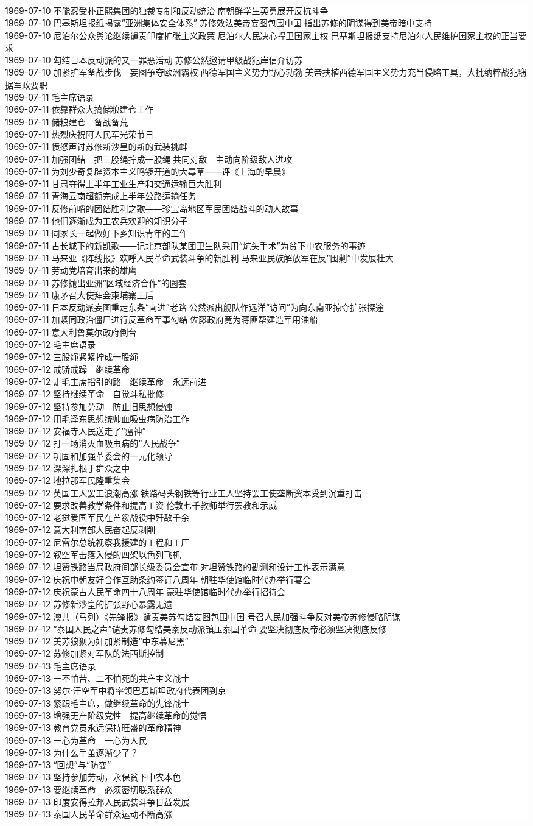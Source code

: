 1969-07-10 不能忍受朴正熙集团的独裁专制和反动统治  南朝鲜学生英勇展开反抗斗争  
1969-07-10 巴基斯坦报纸揭露“亚洲集体安全体系”  苏修效法美帝妄图包围中国  指出苏修的阴谋得到美帝暗中支持  
1969-07-10 尼泊尔公众舆论继续谴责印度扩张主义政策  尼泊尔人民决心捍卫国家主权  巴基斯坦报纸支持尼泊尔人民维护国家主权的正当要求  
1969-07-10 勾结日本反动派的又一罪恶活动  苏修公然邀请甲级战犯岸信介访苏  
1969-07-10 加紧扩军备战步伐　妄图争夺欧洲霸权  西德军国主义势力野心勃勃  美帝扶植西德军国主义势力充当侵略工具，大批纳粹战犯窃据军政要职  
1969-07-11 毛主席语录  
1969-07-11 依靠群众大搞储粮建仓工作  
1969-07-11 储粮建仓　备战备荒  
1969-07-11 热烈庆祝阿人民军光荣节日  
1969-07-11 愤怒声讨苏修新沙皇的新的武装挑衅  
1969-07-11 加强团结　把三股绳拧成一股绳  共同对敌　主动向阶级敌人进攻  
1969-07-11 为刘少奇复辟资本主义鸣锣开道的大毒草——评《上海的早晨》  
1969-07-11 甘肃夺得上半年工业生产和交通运输巨大胜利  
1969-07-11 青海云南超额完成上半年公路运输任务  
1969-07-11 反修前哨的团结胜利之歌——珍宝岛地区军民团结战斗的动人故事  
1969-07-11 他们逐渐成为工农兵欢迎的知识分子  
1969-07-11 同家长一起做好下乡知识青年的工作  
1969-07-11 古长城下的新凯歌——记北京部队某团卫生队采用“炕头手术”为贫下中农服务的事迹  
1969-07-11 马来亚《阵线报》欢呼人民革命武装斗争的新胜利  马来亚民族解放军在反“围剿”中发展壮大  
1969-07-11 劳动党培育出来的雄鹰  
1969-07-11 苏修抛出亚洲“区域经济合作”的圈套  
1969-07-11 康矛召大使拜会柬埔寨王后  
1969-07-11 日本反动派妄图重走东条“南进”老路  公然派出舰队作远洋“访问”为向东南亚掠夺扩张探途  
1969-07-11 加紧同政治僵尸进行反革命军事勾结  佐藤政府竟为蒋匪帮建造军用油船  
1969-07-11 意大利鲁莫尔政府倒台  
1969-07-12 毛主席语录  
1969-07-12 三股绳紧紧拧成一股绳  
1969-07-12 戒骄戒躁　继续革命  
1969-07-12 走毛主席指引的路　继续革命　永远前进  
1969-07-12 坚持继续革命　自觉斗私批修  
1969-07-12 坚持参加劳动　防止旧思想侵蚀  
1969-07-12 用毛泽东思想统帅血吸虫病防治工作  
1969-07-12 安福寺人民送走了“瘟神”  
1969-07-12 打一场消灭血吸虫病的“人民战争”  
1969-07-12 巩固和加强革委会的一元化领导  
1969-07-12 深深扎根于群众之中  
1969-07-12 地拉那军民隆重集会  
1969-07-12 英国工人罢工浪潮高涨  铁路码头钢铁等行业工人坚持罢工使垄断资本受到沉重打击  
1969-07-12 要求改善教学条件和提高工资  伦敦七千教师举行罢教和示威  
1969-07-12 老挝爱国军民在芒绥战役中歼敌千余  
1969-07-12 意大利南部人民奋起反剥削  
1969-07-12 尼雷尔总统视察我援建的工程和工厂  
1969-07-12 叙空军击落入侵的四架以色列飞机  
1969-07-12 坦赞铁路当局政府间部长级委员会宣布  对坦赞铁路的勘测和设计工作表示满意  
1969-07-12 庆祝中朝友好合作互助条约签订八周年  朝驻华使馆临时代办举行宴会  
1969-07-12 庆祝蒙古人民革命四十八周年  蒙驻华使馆临时代办举行招待会  
1969-07-12 苏修新沙皇的扩张野心暴露无遗  
1969-07-12 澳共（马列）《先锋报》谴责美苏勾结妄图包围中国  号召人民加强斗争反对美帝苏修侵略阴谋  
1969-07-12 “泰国人民之声”谴责苏修勾结美泰反动派镇压泰国革命  要坚决彻底反帝必须坚决彻底反修  
1969-07-12 美苏狼狈为奸加紧制造“中东慕尼黑”  
1969-07-12 苏修加紧对军队的法西斯控制  
1969-07-13 毛主席语录  
1969-07-13 一不怕苦、二不怕死的共产主义战士  
1969-07-13 努尔·汗空军中将率领巴基斯坦政府代表团到京  
1969-07-13 紧跟毛主席，做继续革命的先锋战士  
1969-07-13 增强无产阶级党性　提高继续革命的觉悟  
1969-07-13 教育党员永远保持旺盛的革命精神  
1969-07-13 一心为革命　一心为人民  
1969-07-13 为什么手茧逐渐少了？  
1969-07-13 “回想”与“防变”  
1969-07-13 坚持参加劳动，永保贫下中农本色  
1969-07-13 要继续革命　必须密切联系群众  
1969-07-13 印度安得拉邦人民武装斗争日益发展  
1969-07-13 泰国人民革命群众运动不断高涨  